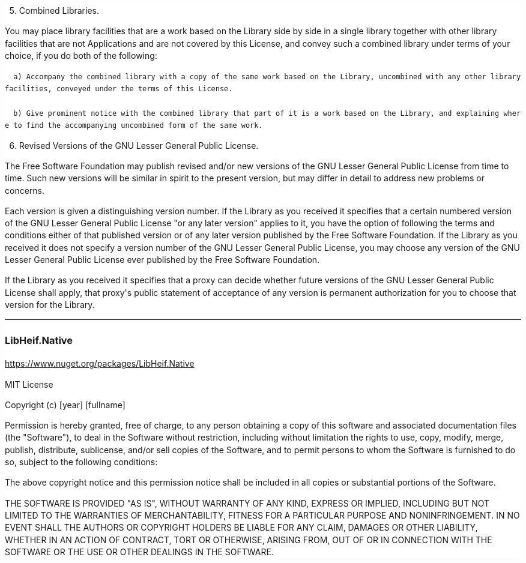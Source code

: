    5. Combined Libraries.

   You may place library facilities that are a work based on the Library side by side in a single library together with other library facilities that are not Applications and are not covered by this License, and convey such a combined library under terms of your choice, if you do both of the following:

      a) Accompany the combined library with a copy of the same work based on the Library, uncombined with any other library facilities, conveyed under the terms of this License.

      b) Give prominent notice with the combined library that part of it is a work based on the Library, and explaining where to find the accompanying uncombined form of the same work.

   6. Revised Versions of the GNU Lesser General Public License.

   The Free Software Foundation may publish revised and/or new versions of the GNU Lesser General Public License from time to time. Such new versions will be similar in spirit to the present version, but may differ in detail to address new problems or concerns.

   Each version is given a distinguishing version number. If the Library as you received it specifies that a certain numbered version of the GNU Lesser General Public License "or any later version" applies to it, you have the option of following the terms and conditions either of that published version or of any later version published by the Free Software Foundation. If the Library as you received it does not specify a version number of the GNU Lesser General Public License, you may choose any version of the GNU Lesser General Public License ever published by the Free Software Foundation.

   If the Library as you received it specifies that a proxy can decide whether future versions of the GNU Lesser General Public License shall apply, that proxy's public statement of acceptance of any version is permanent authorization for you to choose that version for the Library.
 
--------------------------------------------------------------------

### LibHeif.Native 

https://www.nuget.org/packages/LibHeif.Native

MIT License

Copyright (c) [year] [fullname]

Permission is hereby granted, free of charge, to any person obtaining a copy
of this software and associated documentation files (the "Software"), to deal
in the Software without restriction, including without limitation the rights
to use, copy, modify, merge, publish, distribute, sublicense, and/or sell
copies of the Software, and to permit persons to whom the Software is
furnished to do so, subject to the following conditions:

The above copyright notice and this permission notice shall be included in all
copies or substantial portions of the Software.

THE SOFTWARE IS PROVIDED "AS IS", WITHOUT WARRANTY OF ANY KIND, EXPRESS OR
IMPLIED, INCLUDING BUT NOT LIMITED TO THE WARRANTIES OF MERCHANTABILITY,
FITNESS FOR A PARTICULAR PURPOSE AND NONINFRINGEMENT. IN NO EVENT SHALL THE
AUTHORS OR COPYRIGHT HOLDERS BE LIABLE FOR ANY CLAIM, DAMAGES OR OTHER
LIABILITY, WHETHER IN AN ACTION OF CONTRACT, TORT OR OTHERWISE, ARISING FROM,
OUT OF OR IN CONNECTION WITH THE SOFTWARE OR THE USE OR OTHER DEALINGS IN THE
SOFTWARE.
